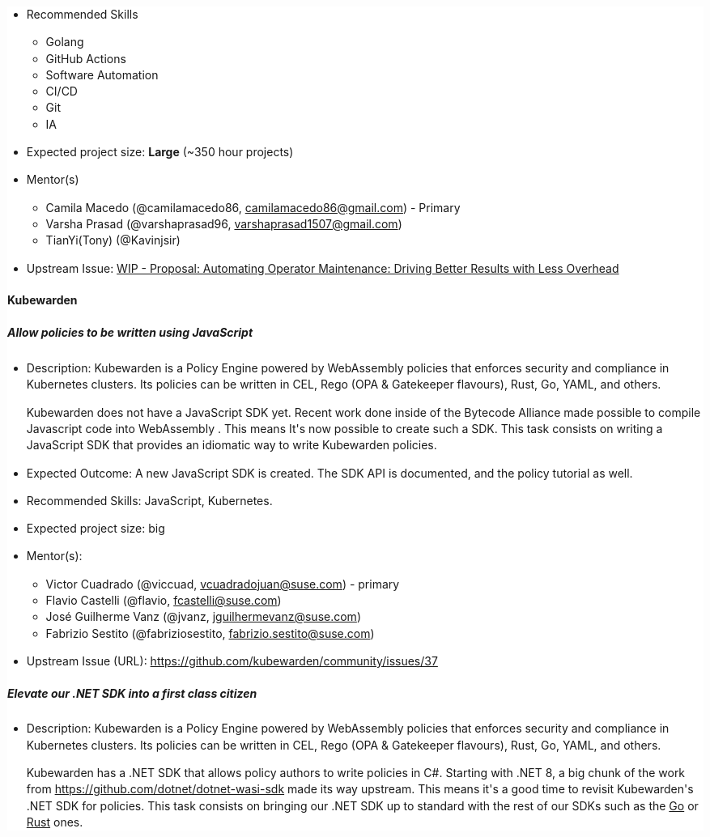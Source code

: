 - Recommended Skills
  - Golang
  - GitHub Actions
  - Software Automation
  - CI/CD
  - Git
  - IA

- Expected project size: **Large** (~350 hour projects)

- Mentor(s)
  - Camila Macedo (@camilamacedo86, camilamacedo86@gmail.com) - Primary
  - Varsha Prasad (@varshaprasad96, varshaprasad1507@gmail.com)
  - TianYi(Tony) (@Kavinjsir)

- Upstream Issue: [WIP - Proposal: Automating Operator Maintenance: Driving Better Results with Less Overhead](https://github.com/kubernetes-sigs/kubebuilder/pull/4302)

#### Kubewarden

##### Allow policies to be written using JavaScript

- Description: Kubewarden is a Policy Engine powered by WebAssembly policies
  that enforces security and compliance in Kubernetes clusters. Its policies can
  be written in CEL, Rego (OPA & Gatekeeper flavours), Rust, Go, YAML, and
  others.

  Kubewarden does not have a JavaScript SDK yet. Recent work done inside of the Bytecode Alliance made possible to compile Javascript code into WebAssembly . This means
  It's now possible to create such a SDK. This task consists
  on writing a JavaScript SDK that provides an idiomatic way to write Kubewarden policies.

- Expected Outcome: A new JavaScript SDK is created. The SDK API is documented, and the policy tutorial as well.
- Recommended Skills: JavaScript, Kubernetes.
- Expected project size: big
- Mentor(s):
  - Victor Cuadrado (@viccuad, vcuadradojuan@suse.com) - primary
  - Flavio Castelli (@flavio, fcastelli@suse.com)
  - José Guilherme Vanz (@jvanz, jguilhermevanz@suse.com)
  - Fabrizio Sestito (@fabriziosestito, fabrizio.sestito@suse.com)
- Upstream Issue (URL): https://github.com/kubewarden/community/issues/37

##### Elevate our .NET SDK into a first class citizen

- Description: Kubewarden is a Policy Engine powered by WebAssembly policies
  that enforces security and compliance in Kubernetes clusters. Its policies can
  be written in CEL, Rego (OPA & Gatekeeper flavours), Rust, Go, YAML, and
  others.

  Kubewarden has a .NET SDK that allows policy authors to write policies in C#.
  Starting with .NET 8, a big chunk of the work from
  https://github.com/dotnet/dotnet-wasi-sdk made its way upstream. This means
  it's a good time to revisit Kubewarden's .NET SDK for policies. This task consists
  on bringing our .NET SDK up to standard with the rest of our SDKs such as the
  [Go](https://github.com/kubewarden/policy-sdk-go) or
  [Rust](https://github.com/kubewarden/policy-sdk-rust) ones.
